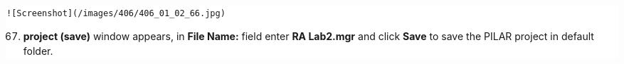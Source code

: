     ![Screenshot](/images/406/406_01_02_66.jpg)

67. **project (save)** window appears, in **File Name:** field enter **RA Lab2.mgr** and click **Save** to save the PILAR project in default folder.
